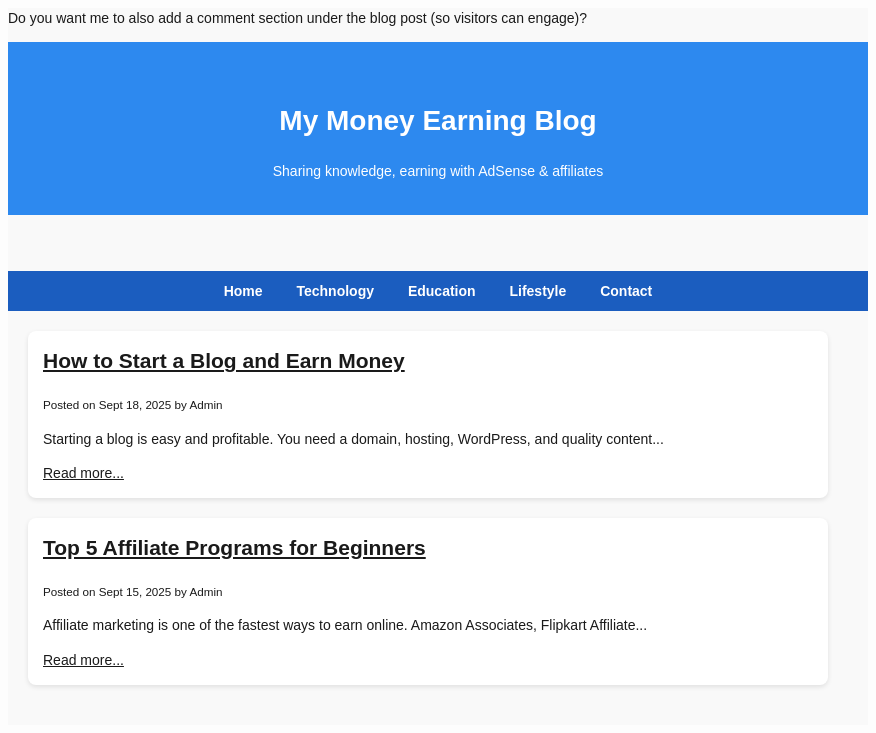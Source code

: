 Do you want me to also add a comment section under the blog post (so visitors can engage)?

<!DOCTYPE html>
<html lang="en">
<head>
  <meta charset="UTF-8">
  <meta name="viewport" content="width=device-width, initial-scale=1.0">
  <title>My Money Earning Blog</title>
  <style>
    body {font-family: Arial, sans-serif; margin: 0; padding: 0; background: #f9f9f9;}
    header {background: #2d89ef; color: #fff; padding: 20px; text-align: center;}
    nav {background: #1b5dbf; padding: 10px; text-align: center;}
    nav a {color: #fff; margin: 0 15px; text-decoration: none; font-weight: bold;}
    .container {display: flex; padding: 20px;}
    .content {flex: 3; margin-right: 20px;}
    .post, .single-post {background: #fff; padding: 15px; margin-bottom: 20px; border-radius: 8px; box-shadow: 0 2px 5px rgba(0,0,0,0.1);}
    .post h2, .single-post h1 {margin-top: 0;}
    .sidebar {flex: 1;}
    .widget {background: #fff; padding: 15px; margin-bottom: 20px; border-radius: 8px; box-shadow: 0 2px 5px rgba(0,0,0,0.1);}
    footer {background: #2d89ef; color: #fff; text-align: center; padding: 15px; margin-top: 20px;}
    .back-link {display: inline-block; margin-top: 15px; text-decoration: none; color: #2d89ef; font-weight: bold;}
  </style>
</head>
<body>
  <header>
    <h1>My Money Earning Blog</h1>
    <p>Sharing knowledge, earning with AdSense & affiliates</p>
  </header>
  <nav>
    <a href="#">Home</a>
    <a href="#">Technology</a>
    <a href="#">Education</a>
    <a href="#">Lifestyle</a>
    <a href="#">Contact</a>
  </nav>
  <div class="container">
    <div class="content">
      <!-- Homepage posts -->
      <div class="post">
        <h2><a href="#single-post">How to Start a Blog and Earn Money</a></h2>
        <p><small>Posted on Sept 18, 2025 by Admin</small></p>
        <p>Starting a blog is easy and profitable. You need a domain, hosting, WordPress, and quality content...</p>
        <a href="#single-post">Read more...</a>
      </div>
      <div class="post">
        <h2><a href="#single-post">Top 5 Affiliate Programs for Beginners</a></h2>
        <p><small>Posted on Sept 15, 2025 by Admin</small></p>
        <p>Affiliate marketing is one of the fastest ways to earn online. Amazon Associates, Flipkart Affiliate...</p>
        <a href="#single-post">Read more...</a>
      </div>
